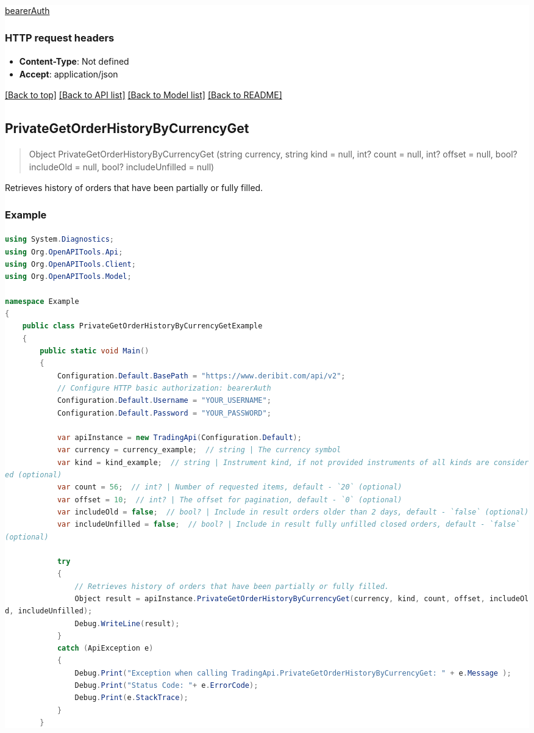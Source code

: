 [bearerAuth](../README.md#bearerAuth)

### HTTP request headers

- **Content-Type**: Not defined
- **Accept**: application/json

[[Back to top]](#)
[[Back to API list]](../README.md#documentation-for-api-endpoints)
[[Back to Model list]](../README.md#documentation-for-models)
[[Back to README]](../README.md)


## PrivateGetOrderHistoryByCurrencyGet

> Object PrivateGetOrderHistoryByCurrencyGet (string currency, string kind = null, int? count = null, int? offset = null, bool? includeOld = null, bool? includeUnfilled = null)

Retrieves history of orders that have been partially or fully filled.

### Example

```csharp
using System.Diagnostics;
using Org.OpenAPITools.Api;
using Org.OpenAPITools.Client;
using Org.OpenAPITools.Model;

namespace Example
{
    public class PrivateGetOrderHistoryByCurrencyGetExample
    {
        public static void Main()
        {
            Configuration.Default.BasePath = "https://www.deribit.com/api/v2";
            // Configure HTTP basic authorization: bearerAuth
            Configuration.Default.Username = "YOUR_USERNAME";
            Configuration.Default.Password = "YOUR_PASSWORD";

            var apiInstance = new TradingApi(Configuration.Default);
            var currency = currency_example;  // string | The currency symbol
            var kind = kind_example;  // string | Instrument kind, if not provided instruments of all kinds are considered (optional) 
            var count = 56;  // int? | Number of requested items, default - `20` (optional) 
            var offset = 10;  // int? | The offset for pagination, default - `0` (optional) 
            var includeOld = false;  // bool? | Include in result orders older than 2 days, default - `false` (optional) 
            var includeUnfilled = false;  // bool? | Include in result fully unfilled closed orders, default - `false` (optional) 

            try
            {
                // Retrieves history of orders that have been partially or fully filled.
                Object result = apiInstance.PrivateGetOrderHistoryByCurrencyGet(currency, kind, count, offset, includeOld, includeUnfilled);
                Debug.WriteLine(result);
            }
            catch (ApiException e)
            {
                Debug.Print("Exception when calling TradingApi.PrivateGetOrderHistoryByCurrencyGet: " + e.Message );
                Debug.Print("Status Code: "+ e.ErrorCode);
                Debug.Print(e.StackTrace);
            }
        }
```